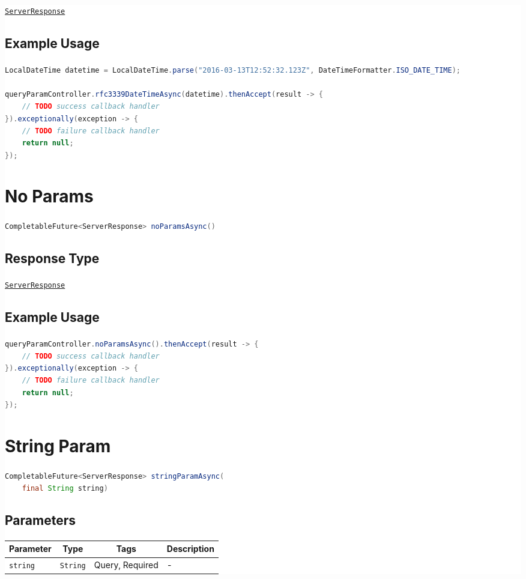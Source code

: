 [`ServerResponse`](../../doc/models/server-response.md)

## Example Usage

```java
LocalDateTime datetime = LocalDateTime.parse("2016-03-13T12:52:32.123Z", DateTimeFormatter.ISO_DATE_TIME);

queryParamController.rfc3339DateTimeAsync(datetime).thenAccept(result -> {
    // TODO success callback handler
}).exceptionally(exception -> {
    // TODO failure callback handler
    return null;
});
```


# No Params

```java
CompletableFuture<ServerResponse> noParamsAsync()
```

## Response Type

[`ServerResponse`](../../doc/models/server-response.md)

## Example Usage

```java
queryParamController.noParamsAsync().thenAccept(result -> {
    // TODO success callback handler
}).exceptionally(exception -> {
    // TODO failure callback handler
    return null;
});
```


# String Param

```java
CompletableFuture<ServerResponse> stringParamAsync(
    final String string)
```

## Parameters

| Parameter | Type | Tags | Description |
|  --- | --- | --- | --- |
| `string` | `String` | Query, Required | - |
